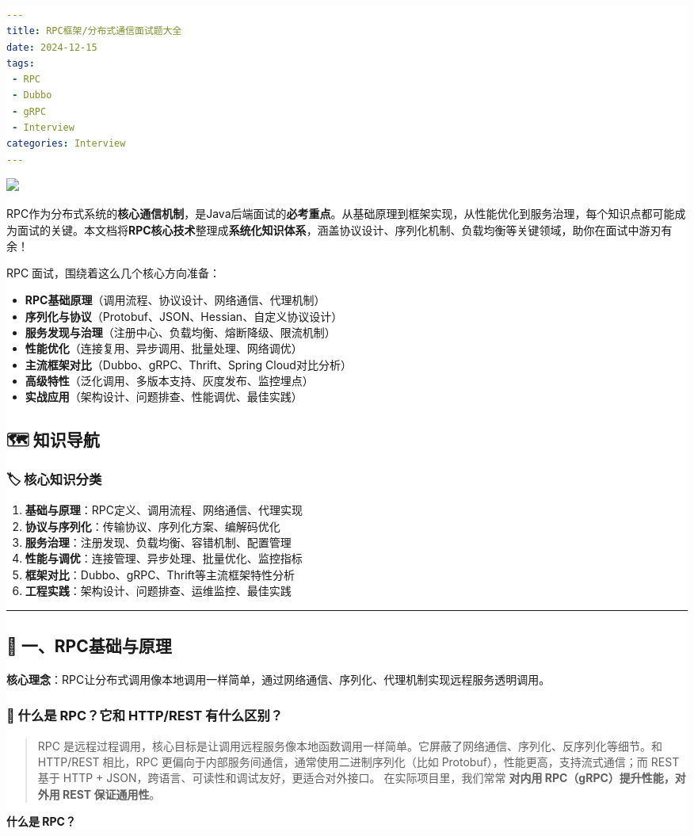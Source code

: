 ```yaml
---
title: RPC框架/分布式通信面试题大全
date: 2024-12-15
tags: 
 - RPC
 - Dubbo
 - gRPC
 - Interview
categories: Interview
---
```


![](https://img.starfish.ink/common/faq-banner.png)

 RPC作为分布式系统的**核心通信机制**，是Java后端面试的**必考重点**。从基础原理到框架实现，从性能优化到服务治理，每个知识点都可能成为面试的关键。本文档将**RPC核心技术**整理成**系统化知识体系**，涵盖协议设计、序列化机制、负载均衡等关键领域，助你在面试中游刃有余！


 RPC 面试，围绕着这么几个核心方向准备：

 - **RPC基础原理**（调用流程、协议设计、网络通信、代理机制）
 - **序列化与协议**（Protobuf、JSON、Hessian、自定义协议设计）  
 - **服务发现与治理**（注册中心、负载均衡、熔断降级、限流机制）
 - **性能优化**（连接复用、异步调用、批量处理、网络调优）
 - **主流框架对比**（Dubbo、gRPC、Thrift、Spring Cloud对比分析）
 - **高级特性**（泛化调用、多版本支持、灰度发布、监控埋点）
 - **实战应用**（架构设计、问题排查、性能调优、最佳实践）

## 🗺️ 知识导航

### 🏷️ 核心知识分类

1. **基础与原理**：RPC定义、调用流程、网络通信、代理实现
2. **协议与序列化**：传输协议、序列化方案、编解码优化
3. **服务治理**：注册发现、负载均衡、容错机制、配置管理
4. **性能与调优**：连接管理、异步处理、批量优化、监控指标
5. **框架对比**：Dubbo、gRPC、Thrift等主流框架特性分析
6. **工程实践**：架构设计、问题排查、运维监控、最佳实践

---

## 🧠 一、RPC基础与原理

 **核心理念**：RPC让分布式调用像本地调用一样简单，通过网络通信、序列化、代理机制实现远程服务透明调用。

### 🎯 什么是 RPC？它和 HTTP/REST 有什么区别？

> RPC 是远程过程调用，核心目标是让调用远程服务像本地函数调用一样简单。它屏蔽了网络通信、序列化、反序列化等细节。和 HTTP/REST 相比，RPC 更偏向于内部服务间通信，通常使用二进制序列化（比如 Protobuf），性能更高，支持流式通信；而 REST 基于 HTTP + JSON，跨语言、可读性和调试友好，更适合对外接口。
> 在实际项目里，我们常常 **对内用 RPC（gRPC）提升性能，对外用 REST 保证通用性**。

**什么是 RPC？**
